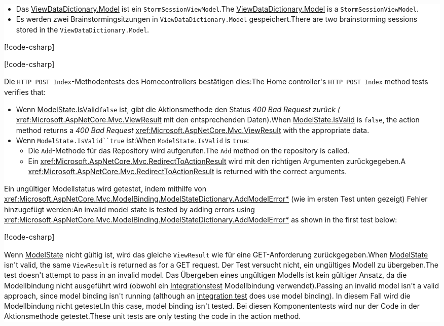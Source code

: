   * <span data-ttu-id="cd61c-233">Das [ViewDataDictionary.Model](xref:Microsoft.AspNetCore.Mvc.ViewFeatures.ViewDataDictionary.Model*) ist ein `StormSessionViewModel`.</span><span class="sxs-lookup"><span data-stu-id="cd61c-233">The [ViewDataDictionary.Model](xref:Microsoft.AspNetCore.Mvc.ViewFeatures.ViewDataDictionary.Model*) is a `StormSessionViewModel`.</span></span>
  * <span data-ttu-id="cd61c-234">Es werden zwei Brainstormingsitzungen in `ViewDataDictionary.Model` gespeichert.</span><span class="sxs-lookup"><span data-stu-id="cd61c-234">There are two brainstorming sessions stored in the `ViewDataDictionary.Model`.</span></span>

[!code-csharp[](testing/samples/2.x/TestingControllersSample/tests/TestingControllersSample.Tests/UnitTests/HomeControllerTests.cs?name=snippet_Index_ReturnsAViewResult_WithAListOfBrainstormSessions&highlight=14-17)]

[!code-csharp[](testing/samples/2.x/TestingControllersSample/tests/TestingControllersSample.Tests/UnitTests/HomeControllerTests.cs?name=snippet_GetTestSessions)]

<span data-ttu-id="cd61c-235">Die `HTTP POST Index`-Methodentests des Homecontrollers bestätigen dies:</span><span class="sxs-lookup"><span data-stu-id="cd61c-235">The Home controller's `HTTP POST Index` method tests verifies that:</span></span>

* <span data-ttu-id="cd61c-236">Wenn [ModelState.IsValid](xref:Microsoft.AspNetCore.Mvc.ModelBinding.ModelStateDictionary.IsValid*)`false` ist, gibt die Aktionsmethode den Status *400 Bad Request zurück (* <xref:Microsoft.AspNetCore.Mvc.ViewResult> mit den entsprechenden Daten).</span><span class="sxs-lookup"><span data-stu-id="cd61c-236">When [ModelState.IsValid](xref:Microsoft.AspNetCore.Mvc.ModelBinding.ModelStateDictionary.IsValid*) is `false`, the action method returns a *400 Bad Request* <xref:Microsoft.AspNetCore.Mvc.ViewResult> with the appropriate data.</span></span>
* <span data-ttu-id="cd61c-237">Wenn `ModelState.IsValid``true` ist:</span><span class="sxs-lookup"><span data-stu-id="cd61c-237">When `ModelState.IsValid` is `true`:</span></span>
  * <span data-ttu-id="cd61c-238">Die `Add`-Methode für das Repository wird aufgerufen.</span><span class="sxs-lookup"><span data-stu-id="cd61c-238">The `Add` method on the repository is called.</span></span>
  * <span data-ttu-id="cd61c-239">Ein <xref:Microsoft.AspNetCore.Mvc.RedirectToActionResult> wird mit den richtigen Argumenten zurückgegeben.</span><span class="sxs-lookup"><span data-stu-id="cd61c-239">A <xref:Microsoft.AspNetCore.Mvc.RedirectToActionResult> is returned with the correct arguments.</span></span>

<span data-ttu-id="cd61c-240">Ein ungültiger Modellstatus wird getestet, indem mithilfe von <xref:Microsoft.AspNetCore.Mvc.ModelBinding.ModelStateDictionary.AddModelError*> (wie im ersten Test unten gezeigt) Fehler hinzugefügt werden:</span><span class="sxs-lookup"><span data-stu-id="cd61c-240">An invalid model state is tested by adding errors using <xref:Microsoft.AspNetCore.Mvc.ModelBinding.ModelStateDictionary.AddModelError*> as shown in the first test below:</span></span>

[!code-csharp[](testing/samples/2.x/TestingControllersSample/tests/TestingControllersSample.Tests/UnitTests/HomeControllerTests.cs?name=snippet_ModelState_ValidOrInvalid&highlight=9,16-17,38-41)]

<span data-ttu-id="cd61c-241">Wenn [ModelState](xref:Microsoft.AspNetCore.Mvc.ModelBinding.ModelStateDictionary) nicht gültig ist, wird das gleiche `ViewResult` wie für eine GET-Anforderung zurückgegeben.</span><span class="sxs-lookup"><span data-stu-id="cd61c-241">When [ModelState](xref:Microsoft.AspNetCore.Mvc.ModelBinding.ModelStateDictionary) isn't valid, the same `ViewResult` is returned as for a GET request.</span></span> <span data-ttu-id="cd61c-242">Der Test versucht nicht, ein ungültiges Modell zu übergeben.</span><span class="sxs-lookup"><span data-stu-id="cd61c-242">The test doesn't attempt to pass in an invalid model.</span></span> <span data-ttu-id="cd61c-243">Das Übergeben eines ungültigen Modells ist kein gültiger Ansatz, da die Modellbindung nicht ausgeführt wird (obwohl ein [Integrationstest](xref:test/integration-tests) Modellbindung verwendet).</span><span class="sxs-lookup"><span data-stu-id="cd61c-243">Passing an invalid model isn't a valid approach, since model binding isn't running (although an [integration test](xref:test/integration-tests) does use model binding).</span></span> <span data-ttu-id="cd61c-244">In diesem Fall wird die Modellbindung nicht getestet.</span><span class="sxs-lookup"><span data-stu-id="cd61c-244">In this case, model binding isn't tested.</span></span> <span data-ttu-id="cd61c-245">Bei diesen Komponententests wird nur der Code in der Aktionsmethode getestet.</span><span class="sxs-lookup"><span data-stu-id="cd61c-245">These unit tests are only testing the code in the action method.</span></span>
